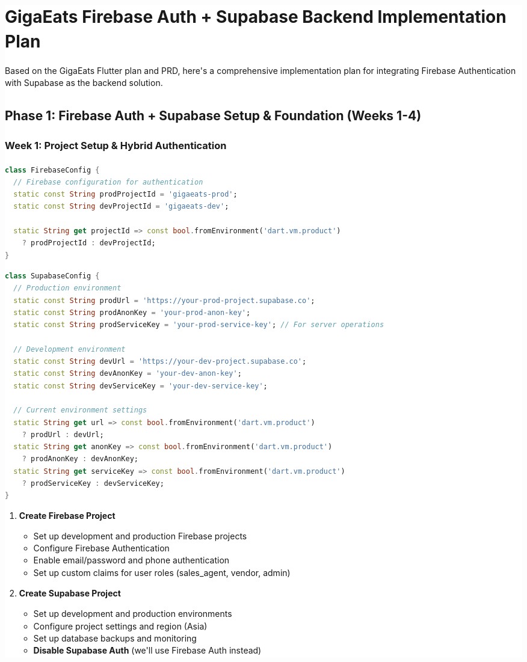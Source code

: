 # GigaEats Firebase Auth + Supabase Backend Implementation Plan

Based on the GigaEats Flutter plan and PRD, here's a comprehensive implementation plan for integrating Firebase Authentication with Supabase as the backend solution.

## Phase 1: Firebase Auth + Supabase Setup & Foundation (Weeks 1-4)

### Week 1: Project Setup & Hybrid Authentication

````dart path=lib/core/config/firebase_config.dart mode=EDIT
class FirebaseConfig {
  // Firebase configuration for authentication
  static const String prodProjectId = 'gigaeats-prod';
  static const String devProjectId = 'gigaeats-dev';

  static String get projectId => const bool.fromEnvironment('dart.vm.product')
    ? prodProjectId : devProjectId;
}
````

````dart path=lib/core/config/supabase_config.dart mode=EDIT
class SupabaseConfig {
  // Production environment
  static const String prodUrl = 'https://your-prod-project.supabase.co';
  static const String prodAnonKey = 'your-prod-anon-key';
  static const String prodServiceKey = 'your-prod-service-key'; // For server operations

  // Development environment
  static const String devUrl = 'https://your-dev-project.supabase.co';
  static const String devAnonKey = 'your-dev-anon-key';
  static const String devServiceKey = 'your-dev-service-key';

  // Current environment settings
  static String get url => const bool.fromEnvironment('dart.vm.product')
    ? prodUrl : devUrl;
  static String get anonKey => const bool.fromEnvironment('dart.vm.product')
    ? prodAnonKey : devAnonKey;
  static String get serviceKey => const bool.fromEnvironment('dart.vm.product')
    ? prodServiceKey : devServiceKey;
}
````

1. **Create Firebase Project**
   - Set up development and production Firebase projects
   - Configure Firebase Authentication
   - Enable email/password and phone authentication
   - Set up custom claims for user roles (sales_agent, vendor, admin)

2. **Create Supabase Project**
   - Set up development and production environments
   - Configure project settings and region (Asia)
   - Set up database backups and monitoring
   - **Disable Supabase Auth** (we'll use Firebase Auth instead)
